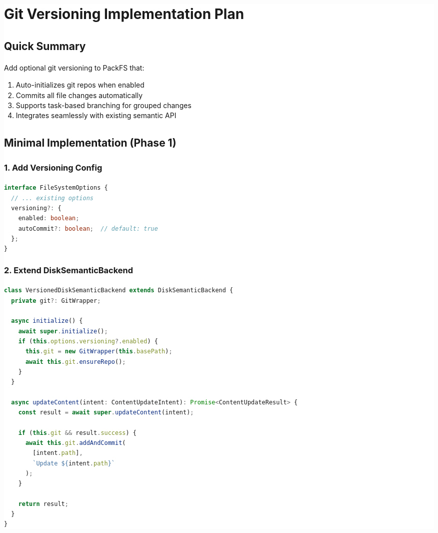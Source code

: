 # Git Versioning Implementation Plan

## Quick Summary

Add optional git versioning to PackFS that:
1. Auto-initializes git repos when enabled
2. Commits all file changes automatically  
3. Supports task-based branching for grouped changes
4. Integrates seamlessly with existing semantic API

## Minimal Implementation (Phase 1)

### 1. Add Versioning Config
```typescript
interface FileSystemOptions {
  // ... existing options
  versioning?: {
    enabled: boolean;
    autoCommit?: boolean;  // default: true
  };
}
```

### 2. Extend DiskSemanticBackend
```typescript
class VersionedDiskSemanticBackend extends DiskSemanticBackend {
  private git?: GitWrapper;
  
  async initialize() {
    await super.initialize();
    if (this.options.versioning?.enabled) {
      this.git = new GitWrapper(this.basePath);
      await this.git.ensureRepo();
    }
  }
  
  async updateContent(intent: ContentUpdateIntent): Promise<ContentUpdateResult> {
    const result = await super.updateContent(intent);
    
    if (this.git && result.success) {
      await this.git.addAndCommit(
        [intent.path],
        `Update ${intent.path}`
      );
    }
    
    return result;
  }
}
```

